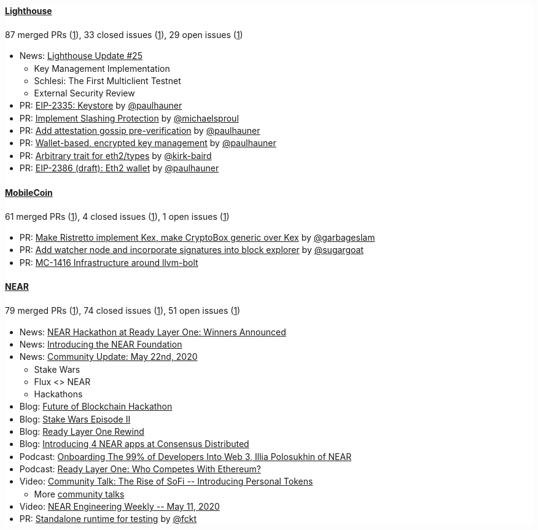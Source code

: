 
#### [Lighthouse](https://lighthouse.sigmaprime.io/)

87 merged PRs ([1][lighthouse-merged-prs-1]), 33 closed issues ([1][lighthouse-closed_issues-1]), 
29 open issues ([1][lighthouse-open_issues-1])

[lighthouse-merged-prs-1]: https://github.com/sigp/lighthouse/pulls?q=is%3Apr+is%3Aclosed+merged%3A2020-05-01..2020-06-02
[lighthouse-closed_issues-1]: https://github.com/sigp/lighthouse/issues?q=is%3Aissue+is%3Aclosed+closed%3A2020-05-01..2020-06-02
[lighthouse-open_issues-1]: https://github.com/sigp/lighthouse/issues?q=is%3Aissue+is%3Aopen+created%3A2020-05-01..2020-06-02

- News: [Lighthouse Update #25](https://lighthouse.sigmaprime.io/update-25.html)
  - Key Management Implementation
  - Schlesi: The First Multiclient Testnet
  - External Security Review
- PR: [EIP-2335: Keystore](https://github.com/sigp/lighthouse/pull/1071) by [@paulhauner](https://github.com/paulhauner)
- PR: [Implement Slashing Protection](https://github.com/sigp/lighthouse/pull/1116) by [@michaelsproul](https://github.com/michaelsproul)
- PR: [Add attestation gossip pre-verification](https://github.com/sigp/lighthouse/pull/983) by [@paulhauner](https://github.com/paulhauner)
- PR: [Wallet-based, encrypted key management](https://github.com/sigp/lighthouse/pull/1138) by [@paulhauner](https://github.com/paulhauner)
- PR: [Arbitrary trait for eth2/types](https://github.com/sigp/lighthouse/pull/1040) by [@kirk-baird](https://github.com/kirk-baird)
- PR: [EIP-2386 (draft): Eth2 wallet](https://github.com/sigp/lighthouse/pull/1117) by [@paulhauner](https://github.com/paulhauner)

#### [MobileCoin](https://www.mobilecoin.com/)

61 merged PRs ([1][mobilecoin-merged-prs-1]), 4 closed issues ([1][mobilecoin-closed_issues-1]), 
1 open issues ([1][mobilecoin-open_issues-1])

[mobilecoin-merged-prs-1]: https://github.com/mobilecoinofficial/mobilecoin/pulls?q=is%3Apr+is%3Aclosed+merged%3A2020-05-01..2020-06-02
[mobilecoin-closed_issues-1]: https://github.com/mobilecoinofficial/mobilecoin/issues?q=is%3Aissue+is%3Aclosed+closed%3A2020-05-01..2020-06-02
[mobilecoin-open_issues-1]: https://github.com/mobilecoinofficial/mobilecoin/issues?q=is%3Aissue+is%3Aopen+created%3A2020-05-01..2020-06-02

- PR: [Make Ristretto implement Kex, make CryptoBox generic over Kex](https://github.com/mobilecoinofficial/mobilecoin/pull/74) by [@garbageslam](https://github.com/garbageslam)
- PR: [Add watcher node and incorporate signatures into block explorer](https://github.com/mobilecoinofficial/mobilecoin/pull/147) by [@sugargoat](https://github.com/sugargoat)
- PR: [MC-1416 Infrastructure around llvm-bolt](https://github.com/mobilecoinofficial/mobilecoin/pull/142)

#### [NEAR](https://github.com/nearprotocol/nearcore)

79 merged PRs ([1][near-merged-prs-1]), 74 closed issues ([1][near-closed_issues-1]), 
51 open issues ([1][near-open_issues-1])

[near-merged-prs-1]: https://github.com/nearprotocol/nearcore/pulls?q=is%3Apr+is%3Aclosed+merged%3A2020-05-01..2020-06-02
[near-closed_issues-1]: https://github.com/nearprotocol/nearcore/issues?q=is%3Aissue+is%3Aclosed+closed%3A2020-05-01..2020-06-02
[near-open_issues-1]: https://github.com/nearprotocol/nearcore/issues?q=is%3Aissue+is%3Aopen+created%3A2020-05-01..2020-06-02

- News: [NEAR Hackathon at Ready Layer One: Winners Announced](https://near.org/blog/near-hackathon-at-ready-layer-one-winners-announced/)
- News: [Introducing the NEAR Foundation](https://near.org/blog/introducing-the-near-foundation/)
- News: [Community Update: May 22nd, 2020](https://near.org/blog/community-update-may-22nd-2020/)
  - Stake Wars
  - Flux <> NEAR
  - Hackathons
- Blog: [Future of Blockchain Hackathon](https://near.org/blog/future-of-blockchain-hackathon-near-recap/)
- Blog: [Stake Wars Episode II](https://near.org/blog/stake-wars-episode-ii/)
- Blog: [Ready Layer One Rewind](https://near.org/blog/ready-layer-one-rewind/)
- Blog: [Introducing 4 NEAR apps at Consensus Distributed](https://near.org/blog/introducing-4-apps-building-on-near-at-consensus-distributed/)
- Podcast: [Onboarding The 99% of Developers Into Web 3, Illia Polosukhin of NEAR](https://podcasts.apple.com/gb/podcast/onboarding-99-developers-into-web-3-illia-polosukhin/id1511782129?i=1000473941624)
- Podcast: [Ready Layer One: Who Competes With Ethereum?](https://unchainedpodcast.com/ready-layer-one-who-competes-with-ethereum/)
- Video: [Community Talk: The Rise of SoFi -- Introducing Personal Tokens](https://www.youtube.com/watch?v=wQu6En04_aA)
  - More [community talks](https://www.youtube.com/playlist?list=PL9tzQn_TEuFUmEmTQ80Mu9vCPu9a2v-V5)
- Video: [NEAR Engineering Weekly -- May 11, 2020](https://www.youtube.com/watch?v=Amsg_TOBWTk)
- PR: [Standalone runtime for testing](https://github.com/nearprotocol/nearcore/pull/2598) by [@fckt](https://github.com/fckt)

[iod]: https://github.com/tendermint
[Tendermint]: https://github.com/tendermint
[ripp]: https://github.com/scipr-lab/ripp
[IOTA]: https://github.com/IOTAledger
[ZkVM]: https://github.com/stellar/slingshot/blob/main/zkvm
[Slingshot]: https://github.com/stellar/slingshot
[Stellar]: https://github.com/stellar
[jormungandr]: https://github.com/input-output-hk/jormungandr
[Input-Output HK]: https://github.com/input-output-hk
[Komodo]: https://github.com/KomodoPlatform/
[AtomixDEX]: https://github.com/KomodoPlatform/atomicDEX-API
[dalek-cryptography]: https://github.com/dalek-cryptography/
[rustcrypto]: https://github.com/rustcrypto
[Tednermint]: https://github.com/tendermint
[white-city]: https://github.com/KZen-networks/white-city
[class]: https://github.com/KZen-networks/class
[multi-party-schnorr]: https://github.com/KZen-networks/multi-party-schnorr
[curv]: https://github.com/KZen-networks/curv
[multi-party-ecdsa]: https://github.com/KZen-networks/multi-party-ecdsa
[KZen-networks]: https://github.com/KZen-networks
[Poseidon252]: https://github.com/dusk-network/Poseidon252
[phoenix]: https://github.com/dusk-network/phoenix
[dusk-network]: https://github.com/dusk-network
[0xProject/OpenZKP]: https://github.com/0xProject/OpenZKP
[algorand/pointproofs]: https://github.com/algorand/pointproofs
[pp]: https://eprint.iacr.org/2020/419
[SCIPR Lab]: https://github.com/scipr-lab
[zexe]: https://github.com/scipr-lab/zexe
[poly-commit]: https://github.com/scipr-lab/poly-commit
[marlin]: https://github.com/scipr-lab/marlin
[ms]: https://ia.cr/2019/1047
[ppro]: https://eprint.iacr.org/2019/1177
[zp]: https://ia.cr/2018/962
[zkcrypto]: https://github.com/zkcrypto
[bellman]: https://github.com/zkcrypto/bellman
[ff]: https://github.com/zkcrypto/ff
[pairing]: https://github.com/zkcrypto/pairing
[group]: https://github.com/zkcrypto/group
[jubjub]: https://github.com/zkcrypto/jubjub
[bls12_381]: https://github.com/zkcrypto/bls12_381
[groth16]: https://github.com/zkcrypto/groth16
[pmn]: https://polkadot.network/web3-foundation-initiates-launch-polkadot-is-live/
[contributorau]: https://github.com/AnaisUrlichs
[contributorcl]: https://github.com/calvinlauco
[contributorba]: https://github.com/brson
[contributoraz]: https://github.com/Aimeedeer
[near/core-contracts]: https://github.com/near/core-contracts
[NEAR SDK]: https://github.com/near/near-sdk-rs
[codechain-merged-prs-1]: https://github.com/CodeChain-io/codechain/pulls?q=is%3Apr+is%3Aclosed+merged%3A2020-05-01..2020-06-02
[codechain-merged-prs-2]: https://github.com/CodeChain-io/foundry/pulls?q=is%3Apr+is%3Aclosed+merged%3A2020-05-01..2020-06-02
[codechain-closed_issues-1]: https://github.com/CodeChain-io/foundry/issues?q=is%3Aissue+is%3Aclosed+closed%3A2020-05-01..2020-06-02
[codechain-open_issues-1]: https://github.com/CodeChain-io/codechain/issues?q=is%3Aissue+is%3Aopen+created%3A2020-05-01..2020-06-02
[codechain-open_issues-2]: https://github.com/CodeChain-io/foundry/issues?q=is%3Aissue+is%3Aopen+created%3A2020-05-01..2020-06-02
[comit-merged-prs-1]: https://github.com/comit-network/comit-rs/pulls?q=is%3Apr+is%3Aclosed+merged%3A2020-05-01..2020-06-02
[comit-merged-prs-2]: https://github.com/comit-network/comit-js-sdk/pulls?q=is%3Apr+is%3Aclosed+merged%3A2020-05-01..2020-06-02
[comit-merged-prs-3]: https://github.com/comit-network/create-comit-app/pulls?q=is%3Apr+is%3Aclosed+merged%3A2020-05-01..2020-06-02
[comit-merged-prs-4]: https://github.com/comit-network/comit.network/pulls?q=is%3Apr+is%3Aclosed+merged%3A2020-05-01..2020-06-02
[comit-merged-prs-5]: https://github.com/comit-network/a2l-poc/pulls?q=is%3Apr+is%3Aclosed+merged%3A2020-05-01..2020-06-02
[comit-merged-prs-6]: https://github.com/comit-network/RFCs/pulls?q=is%3Apr+is%3Aclosed+merged%3A2020-05-01..2020-06-02
[comit-closed_issues-1]: https://github.com/comit-network/comit-rs/issues?q=is%3Aissue+is%3Aclosed+closed%3A2020-05-01..2020-06-02
[comit-closed_issues-2]: https://github.com/comit-network/comit-js-sdk/issues?q=is%3Aissue+is%3Aclosed+closed%3A2020-05-01..2020-06-02
[comit-closed_issues-3]: https://github.com/comit-network/create-comit-app/issues?q=is%3Aissue+is%3Aclosed+closed%3A2020-05-01..2020-06-02
[comit-closed_issues-4]: https://github.com/comit-network/comit.network/issues?q=is%3Aissue+is%3Aclosed+closed%3A2020-05-01..2020-06-02
[comit-open_issues-1]: https://github.com/comit-network/comit-rs/issues?q=is%3Aissue+is%3Aopen+created%3A2020-05-01..2020-06-02
[comit-open_issues-2]: https://github.com/comit-network/comit-js-sdk/issues?q=is%3Aissue+is%3Aopen+created%3A2020-05-01..2020-06-02
[comit-open_issues-3]: https://github.com/comit-network/comit.network/issues?q=is%3Aissue+is%3Aopen+created%3A2020-05-01..2020-06-02
[crypto.com-merged-prs-1]: https://github.com/crypto-com/chain/pulls?q=is%3Apr+is%3Aclosed+merged%3A2020-05-01..2020-06-02
[crypto.com-merged-prs-2]: https://github.com/crypto-com/cro-nodelib/pulls?q=is%3Apr+is%3Aclosed+merged%3A2020-05-01..2020-06-02
[crypto.com-merged-prs-3]: https://github.com/crypto-com/sample-chain-wallet/pulls?q=is%3Apr+is%3Aclosed+merged%3A2020-05-01..2020-06-02
[crypto.com-closed_issues-1]: https://github.com/crypto-com/chain/issues?q=is%3Aissue+is%3Aclosed+closed%3A2020-05-01..2020-06-02
[crypto.com-closed_issues-2]: https://github.com/crypto-com/sample-chain-wallet/issues?q=is%3Aissue+is%3Aclosed+closed%3A2020-05-01..2020-06-02
[crypto.com-open_issues-1]: https://github.com/crypto-com/chain/issues?q=is%3Aissue+is%3Aopen+created%3A2020-05-01..2020-06-02
[crypto.com-open_issues-2]: https://github.com/crypto-com/sample-chain-wallet/issues?q=is%3Aissue+is%3Aopen+created%3A2020-05-01..2020-06-02
[golem-merged-prs-1]: https://github.com/golemfactory/gwasm-runner/pulls?q=is%3Apr+is%3Aclosed+merged%3A2020-05-01..2020-06-02
[golem-merged-prs-2]: https://github.com/golemfactory/golem/pulls?q=is%3Apr+is%3Aclosed+merged%3A2020-05-01..2020-06-02
[golem-merged-prs-3]: https://github.com/golemfactory/sp-wasm/pulls?q=is%3Apr+is%3Aclosed+merged%3A2020-05-01..2020-06-02
[golem-merged-prs-4]: https://github.com/golemfactory/g-flite/pulls?q=is%3Apr+is%3Aclosed+merged%3A2020-05-01..2020-06-02
[golem-merged-prs-5]: https://github.com/golemfactory/golem-client/pulls?q=is%3Apr+is%3Aclosed+merged%3A2020-05-01..2020-06-02
[golem-closed_issues-1]: https://github.com/golemfactory/gwasm-runner/issues?q=is%3Aissue+is%3Aclosed+closed%3A2020-05-01..2020-06-02
[golem-closed_issues-2]: https://github.com/golemfactory/golem/issues?q=is%3Aissue+is%3Aclosed+closed%3A2020-05-01..2020-06-02
[golem-closed_issues-3]: https://github.com/golemfactory/golem-client/issues?q=is%3Aissue+is%3Aclosed+closed%3A2020-05-01..2020-06-02
[golem-open_issues-1]: https://github.com/golemfactory/golem/issues?q=is%3Aissue+is%3Aopen+created%3A2020-05-01..2020-06-02
[holochain-merged-prs-1]: https://github.com/holochain/holochain-rust/pulls?q=is%3Apr+is%3Aclosed+merged%3A2020-05-01..2020-06-02
[holochain-closed_issues-1]: https://github.com/holochain/holochain-rust/issues?q=is%3Aissue+is%3Aclosed+closed%3A2020-05-01..2020-06-02
[holochain-open_issues-1]: https://github.com/holochain/holochain-rust/issues?q=is%3Aissue+is%3Aopen+created%3A2020-05-01..2020-06-02
[libra-closed_issues-1]: https://github.com/libra/libra/issues?q=is%3Aissue+is%3Aclosed+closed%3A2020-05-01..2020-06-02
[libra-open_issues-1]: https://github.com/libra/libra/issues?q=is%3Aissue+is%3Aopen+created%3A2020-05-01..2020-06-02
[nervos-merged-prs-1]: https://github.com/nervosnetwork/ckb/pulls?q=is%3Apr+is%3Aclosed+merged%3A2020-05-01..2020-06-02
[nervos-merged-prs-2]: https://github.com/nervosnetwork/ckb-vm/pulls?q=is%3Apr+is%3Aclosed+merged%3A2020-05-01..2020-06-02
[nervos-merged-prs-3]: https://github.com/nervosnetwork/rfcs/pulls?q=is%3Apr+is%3Aclosed+merged%3A2020-05-01..2020-06-02
[nervos-closed_issues-1]: https://github.com/nervosnetwork/ckb/issues?q=is%3Aissue+is%3Aclosed+closed%3A2020-05-01..2020-06-02
[nervos-closed_issues-2]: https://github.com/nervosnetwork/rfcs/issues?q=is%3Aissue+is%3Aclosed+closed%3A2020-05-01..2020-06-02
[nervos-open_issues-1]: https://github.com/nervosnetwork/ckb-vm/issues?q=is%3Aissue+is%3Aopen+created%3A2020-05-01..2020-06-02
[nervos-dev-34]: https://medium.com/nervosnetwork/nervos-ckb-development-update-34-4bc796624ea4
[nervos-dev-35]: https://medium.com/nervosnetwork/nervos-ckb-development-update-35-d711f5c8b41e
[parity-merged-prs-1]: https://github.com/paritytech/substrate/pulls?q=is%3Apr+is%3Aclosed+merged%3A2020-05-01..2020-06-02
[parity-merged-prs-2]: https://github.com/paritytech/polkadot/pulls?q=is%3Apr+is%3Aclosed+merged%3A2020-05-01..2020-06-02
[parity-closed_issues-1]: https://github.com/paritytech/substrate/issues?q=is%3Aissue+is%3Aclosed+closed%3A2020-05-01..2020-06-02
[parity-closed_issues-2]: https://github.com/paritytech/polkadot/issues?q=is%3Aissue+is%3Aclosed+closed%3A2020-05-01..2020-06-02
[parity-open_issues-1]: https://github.com/paritytech/substrate/issues?q=is%3Aissue+is%3Aopen+created%3A2020-05-01..2020-06-02
[parity-open_issues-2]: https://github.com/paritytech/polkadot/issues?q=is%3Aissue+is%3Aopen+created%3A2020-05-01..2020-06-02
[solana-merged-prs-1]: https://github.com/solana-labs/solana/pulls?q=is%3Apr+is%3Aclosed+merged%3A2020-05-01..2020-06-02
[solana-closed_issues-1]: https://github.com/solana-labs/solana/issues?q=is%3Aissue+is%3Aclosed+closed%3A2020-05-01..2020-06-02
[solana-open_issues-1]: https://github.com/solana-labs/solana/issues?q=is%3Aissue+is%3Aopen+created%3A2020-05-01..2020-06-02
[zcash-merged-prs-1]: https://github.com/ZcashFoundation/zebra/pulls?q=is%3Apr+is%3Aclosed+merged%3A2020-05-01..2020-06-02
[zcash-merged-prs-2]: https://github.com/zcash/librustzcash/pulls?q=is%3Apr+is%3Aclosed+merged%3A2020-05-01..2020-06-02
[zcash-merged-prs-3]: https://github.com/zcash/zips/pulls?q=is%3Apr+is%3Aclosed+merged%3A2020-05-01..2020-06-02
[zcash-closed_issues-1]: https://github.com/ZcashFoundation/zebra/issues?q=is%3Aissue+is%3Aclosed+closed%3A2020-05-01..2020-06-02
[zcash-closed_issues-2]: https://github.com/zcash/librustzcash/issues?q=is%3Aissue+is%3Aclosed+closed%3A2020-05-01..2020-06-02
[zcash-closed_issues-3]: https://github.com/zcash/zips/issues?q=is%3Aissue+is%3Aclosed+closed%3A2020-05-01..2020-06-02
[zcash-open_issues-1]: https://github.com/ZcashFoundation/zebra/issues?q=is%3Aissue+is%3Aopen+created%3A2020-05-01..2020-06-02
[zcash-open_issues-2]: https://github.com/zcash/librustzcash/issues?q=is%3Aissue+is%3Aopen+created%3A2020-05-01..2020-06-02
[zcash-open_issues-3]: https://github.com/zcash/zips/issues?q=is%3Aissue+is%3Aopen+created%3A2020-05-01..2020-06-02
[zcash-dev-0501]: https://www.zcashcommunity.com/2020/05/01/zcash-developers-update-5-1-2020/  
[zcash-dev-0507]: https://www.zcashcommunity.com/2020/05/07/zcash-developers-update-5-7-2020/
[zcash-dev-0522]: https://www.zcashcommunity.com/2020/05/22/zcash-developers-update-5-22-2020/